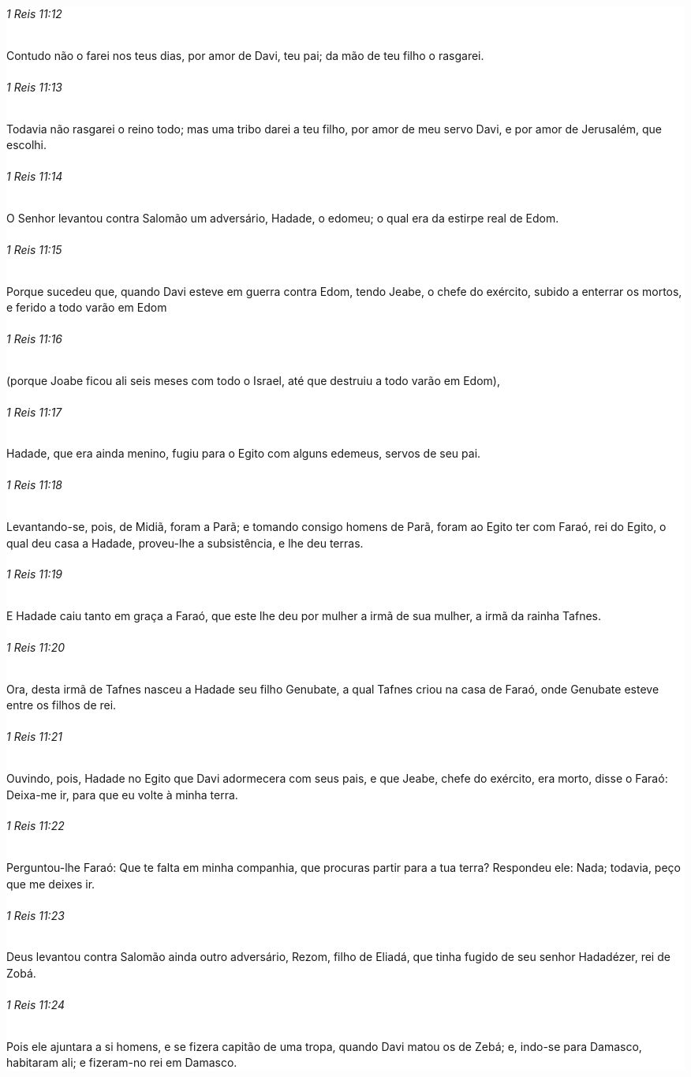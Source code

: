 ###### 1 Reis 11:12

Contudo não o farei nos teus dias, por amor de Davi, teu pai; da mão de teu filho o rasgarei.

###### 1 Reis 11:13

Todavia não rasgarei o reino todo; mas uma tribo darei a teu filho, por amor de meu servo Davi, e por amor de Jerusalém, que escolhi.

###### 1 Reis 11:14

O Senhor levantou contra Salomão um adversário, Hadade, o edomeu; o qual era da estirpe real de Edom.

###### 1 Reis 11:15

Porque sucedeu que, quando Davi esteve em guerra contra Edom, tendo Jeabe, o chefe do exército, subido a enterrar os mortos, e ferido a todo varão em Edom

###### 1 Reis 11:16

(porque Joabe ficou ali seis meses com todo o Israel, até que destruiu a todo varão em Edom),

###### 1 Reis 11:17

Hadade, que era ainda menino, fugiu para o Egito com alguns edemeus, servos de seu pai.

###### 1 Reis 11:18

Levantando-se, pois, de Midiã, foram a Parã; e tomando consigo homens de Parã, foram ao Egito ter com Faraó, rei do Egito, o qual deu casa a Hadade, proveu-lhe a subsistência, e lhe deu terras.

###### 1 Reis 11:19

E Hadade caiu tanto em graça a Faraó, que este lhe deu por mulher a irmã de sua mulher, a irmã da rainha Tafnes.

###### 1 Reis 11:20

Ora, desta irmã de Tafnes nasceu a Hadade seu filho Genubate, a qual Tafnes criou na casa de Faraó, onde Genubate esteve entre os filhos de rei.

###### 1 Reis 11:21

Ouvindo, pois, Hadade no Egito que Davi adormecera com seus pais, e que Jeabe, chefe do exército, era morto, disse o Faraó: Deixa-me ir, para que eu volte à minha terra.

###### 1 Reis 11:22

Perguntou-lhe Faraó: Que te falta em minha companhia, que procuras partir para a tua terra? Respondeu ele: Nada; todavia, peço que me deixes ir.

###### 1 Reis 11:23

Deus levantou contra Salomão ainda outro adversário, Rezom, filho de Eliadá, que tinha fugido de seu senhor Hadadézer, rei de Zobá.

###### 1 Reis 11:24

Pois ele ajuntara a si homens, e se fizera capitão de uma tropa, quando Davi matou os de Zebá; e, indo-se para Damasco, habitaram ali; e fizeram-no rei em Damasco.
